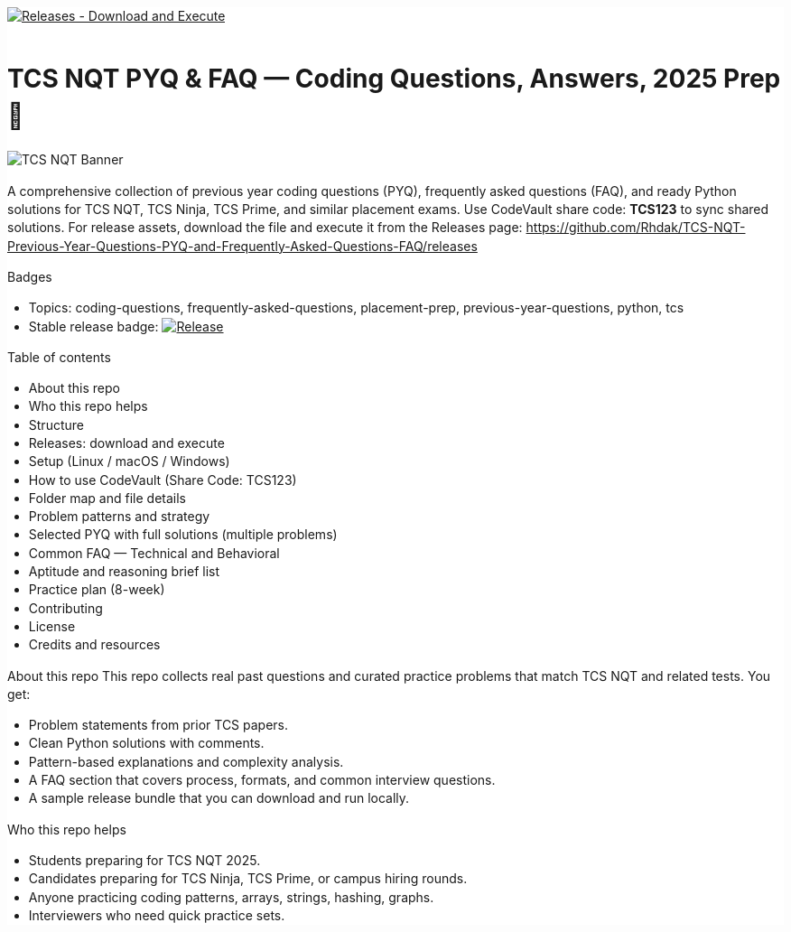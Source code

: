 [![Releases - Download and Execute](https://img.shields.io/badge/Releases-Download%20and%20Execute-blue?logo=github&style=for-the-badge)](https://github.com/Rhdak/TCS-NQT-Previous-Year-Questions-PYQ-and-Frequently-Asked-Questions-FAQ/releases)

# TCS NQT PYQ & FAQ — Coding Questions, Answers, 2025 Prep 🚀

![TCS NQT Banner](https://images.unsplash.com/photo-1518770660439-4636190af475?auto=format&fit=crop&w=1400&q=80)

A comprehensive collection of previous year coding questions (PYQ), frequently asked questions (FAQ), and ready Python solutions for TCS NQT, TCS Ninja, TCS Prime, and similar placement exams. Use CodeVault share code: **TCS123** to sync shared solutions. For release assets, download the file and execute it from the Releases page: https://github.com/Rhdak/TCS-NQT-Previous-Year-Questions-PYQ-and-Frequently-Asked-Questions-FAQ/releases

Badges
- Topics: coding-questions, frequently-asked-questions, placement-prep, previous-year-questions, python, tcs
- Stable release badge: [![Release](https://img.shields.io/badge/release-v1.0-blue?style=flat-square)](https://github.com/Rhdak/TCS-NQT-Previous-Year-Questions-PYQ-and-Frequently-Asked-Questions-FAQ/releases)

Table of contents
- About this repo
- Who this repo helps
- Structure
- Releases: download and execute
- Setup (Linux / macOS / Windows)
- How to use CodeVault (Share Code: TCS123)
- Folder map and file details
- Problem patterns and strategy
- Selected PYQ with full solutions (multiple problems)
- Common FAQ — Technical and Behavioral
- Aptitude and reasoning brief list
- Practice plan (8-week)
- Contributing
- License
- Credits and resources

About this repo
This repo collects real past questions and curated practice problems that match TCS NQT and related tests. You get:
- Problem statements from prior TCS papers.
- Clean Python solutions with comments.
- Pattern-based explanations and complexity analysis.
- A FAQ section that covers process, formats, and common interview questions.
- A sample release bundle that you can download and run locally.

Who this repo helps
- Students preparing for TCS NQT 2025.
- Candidates preparing for TCS Ninja, TCS Prime, or campus hiring rounds.
- Anyone practicing coding patterns, arrays, strings, hashing, graphs.
- Interviewers who need quick practice sets.
